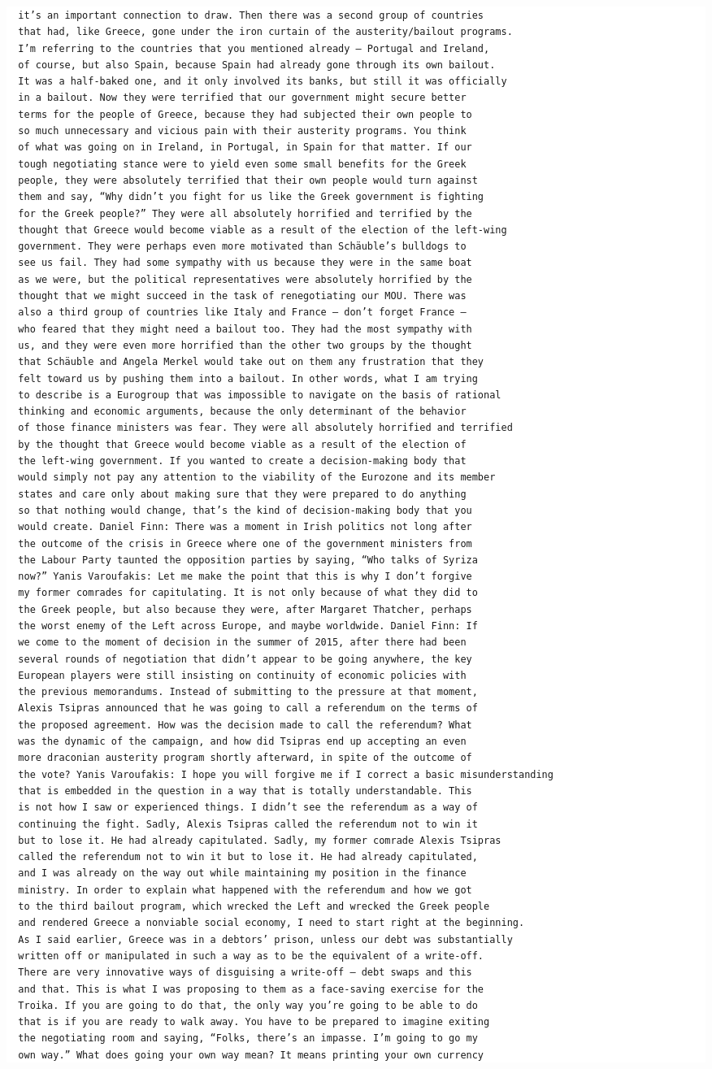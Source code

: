       it’s an important connection to draw. Then there was a second group of countries
      that had, like Greece, gone under the iron curtain of the austerity/bailout programs.
      I’m referring to the countries that you mentioned already — Portugal and Ireland,
      of course, but also Spain, because Spain had already gone through its own bailout.
      It was a half-baked one, and it only involved its banks, but still it was officially
      in a bailout. Now they were terrified that our government might secure better
      terms for the people of Greece, because they had subjected their own people to
      so much unnecessary and vicious pain with their austerity programs. You think
      of what was going on in Ireland, in Portugal, in Spain for that matter. If our
      tough negotiating stance were to yield even some small benefits for the Greek
      people, they were absolutely terrified that their own people would turn against
      them and say, “Why didn’t you fight for us like the Greek government is fighting
      for the Greek people?” They were all absolutely horrified and terrified by the
      thought that Greece would become viable as a result of the election of the left-wing
      government. They were perhaps even more motivated than Schäuble’s bulldogs to
      see us fail. They had some sympathy with us because they were in the same boat
      as we were, but the political representatives were absolutely horrified by the
      thought that we might succeed in the task of renegotiating our MOU. There was
      also a third group of countries like Italy and France — don’t forget France —
      who feared that they might need a bailout too. They had the most sympathy with
      us, and they were even more horrified than the other two groups by the thought
      that Schäuble and Angela Merkel would take out on them any frustration that they
      felt toward us by pushing them into a bailout. In other words, what I am trying
      to describe is a Eurogroup that was impossible to navigate on the basis of rational
      thinking and economic arguments, because the only determinant of the behavior
      of those finance ministers was fear. They were all absolutely horrified and terrified
      by the thought that Greece would become viable as a result of the election of
      the left-wing government. If you wanted to create a decision-making body that
      would simply not pay any attention to the viability of the Eurozone and its member
      states and care only about making sure that they were prepared to do anything
      so that nothing would change, that’s the kind of decision-making body that you
      would create. Daniel Finn: There was a moment in Irish politics not long after
      the outcome of the crisis in Greece where one of the government ministers from
      the Labour Party taunted the opposition parties by saying, “Who talks of Syriza
      now?” Yanis Varoufakis: Let me make the point that this is why I don’t forgive
      my former comrades for capitulating. It is not only because of what they did to
      the Greek people, but also because they were, after Margaret Thatcher, perhaps
      the worst enemy of the Left across Europe, and maybe worldwide. Daniel Finn: If
      we come to the moment of decision in the summer of 2015, after there had been
      several rounds of negotiation that didn’t appear to be going anywhere, the key
      European players were still insisting on continuity of economic policies with
      the previous memorandums. Instead of submitting to the pressure at that moment,
      Alexis Tsipras announced that he was going to call a referendum on the terms of
      the proposed agreement. How was the decision made to call the referendum? What
      was the dynamic of the campaign, and how did Tsipras end up accepting an even
      more draconian austerity program shortly afterward, in spite of the outcome of
      the vote? Yanis Varoufakis: I hope you will forgive me if I correct a basic misunderstanding
      that is embedded in the question in a way that is totally understandable. This
      is not how I saw or experienced things. I didn’t see the referendum as a way of
      continuing the fight. Sadly, Alexis Tsipras called the referendum not to win it
      but to lose it. He had already capitulated. Sadly, my former comrade Alexis Tsipras
      called the referendum not to win it but to lose it. He had already capitulated,
      and I was already on the way out while maintaining my position in the finance
      ministry. In order to explain what happened with the referendum and how we got
      to the third bailout program, which wrecked the Left and wrecked the Greek people
      and rendered Greece a nonviable social economy, I need to start right at the beginning.
      As I said earlier, Greece was in a debtors’ prison, unless our debt was substantially
      written off or manipulated in such a way as to be the equivalent of a write-off.
      There are very innovative ways of disguising a write-off — debt swaps and this
      and that. This is what I was proposing to them as a face-saving exercise for the
      Troika. If you are going to do that, the only way you’re going to be able to do
      that is if you are ready to walk away. You have to be prepared to imagine exiting
      the negotiating room and saying, “Folks, there’s an impasse. I’m going to go my
      own way.” What does going your own way mean? It means printing your own currency